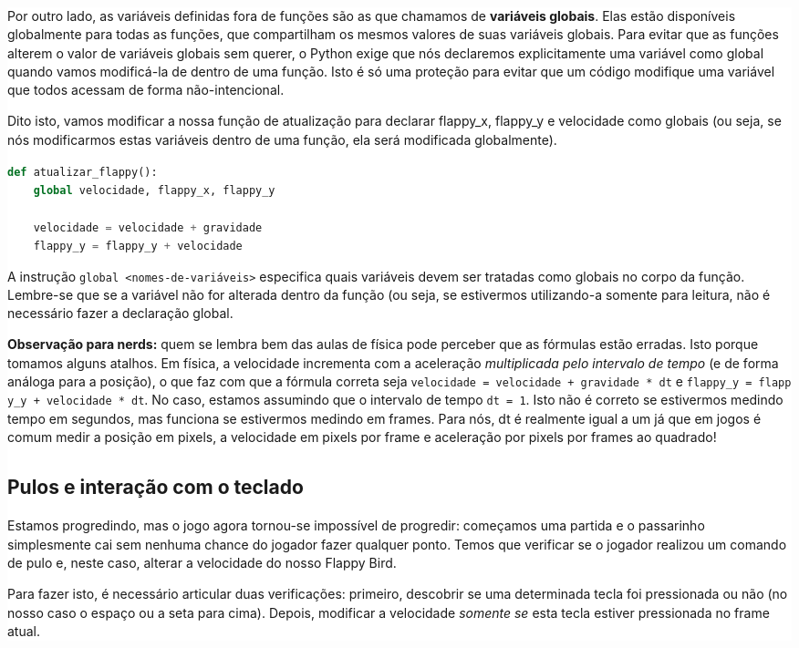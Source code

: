Por outro lado, as variáveis definidas fora de funções são as que chamamos de 
**variáveis globais**. Elas estão disponíveis globalmente para todas as funções, que compartilham os
mesmos valores de suas variáveis globais. Para evitar que as funções alterem o valor de variáveis
globais sem querer, o Python exige que nós declaremos explicitamente uma variável como global quando 
vamos modificá-la de dentro de uma função. Isto é só uma proteção para evitar que um código modifique uma 
variável que todos acessam de forma não-intencional. 

Dito isto, vamos modificar a nossa função de atualização para declarar flappy_x, flappy_y e velocidade
como globais (ou seja, se nós modificarmos estas variáveis dentro de uma função, ela será modificada 
globalmente).

```python
def atualizar_flappy():
    global velocidade, flappy_x, flappy_y

    velocidade = velocidade + gravidade
    flappy_y = flappy_y + velocidade
```

A instrução `global <nomes-de-variáveis>` especifica quais variáveis devem ser tratadas
como globais no corpo da função. Lembre-se que se a variável não for alterada dentro da função (ou seja, se 
estivermos utilizando-a somente para leitura, não é necessário fazer a declaração global.

**Observação para nerds:** quem se lembra bem das aulas de física pode perceber que as fórmulas estão erradas. Isto porque tomamos alguns
atalhos. Em física, a velocidade incrementa com a aceleração *multiplicada pelo intervalo de tempo* (e de forma análoga
para a posição), o que faz com que a fórmula correta seja `velocidade = velocidade + gravidade * dt`  e `flappy_y = flappy_y + velocidade * dt`.
No caso, estamos assumindo que o intervalo de tempo `dt = 1`. Isto não é correto se estivermos medindo tempo em
segundos, mas funciona se estivermos medindo em frames. Para nós, dt é realmente igual a um já que em jogos é comum
medir a posição em pixels, a velocidade em pixels por frame e aceleração por pixels por frames ao quadrado!   


## Pulos e interação com o teclado

Estamos progredindo, mas o jogo agora tornou-se impossível de progredir: começamos uma partida e o passarinho simplesmente
cai sem nenhuma chance do jogador fazer qualquer ponto. Temos que verificar se o jogador realizou um
comando de pulo e, neste caso, alterar a velocidade do nosso Flappy Bird. 

Para fazer isto, é necessário articular duas verificações: primeiro, descobrir se uma determinada tecla foi 
pressionada ou não (no nosso caso o espaço ou a seta para cima). Depois, modificar a velocidade *somente se* 
esta tecla estiver pressionada no frame atual. 
